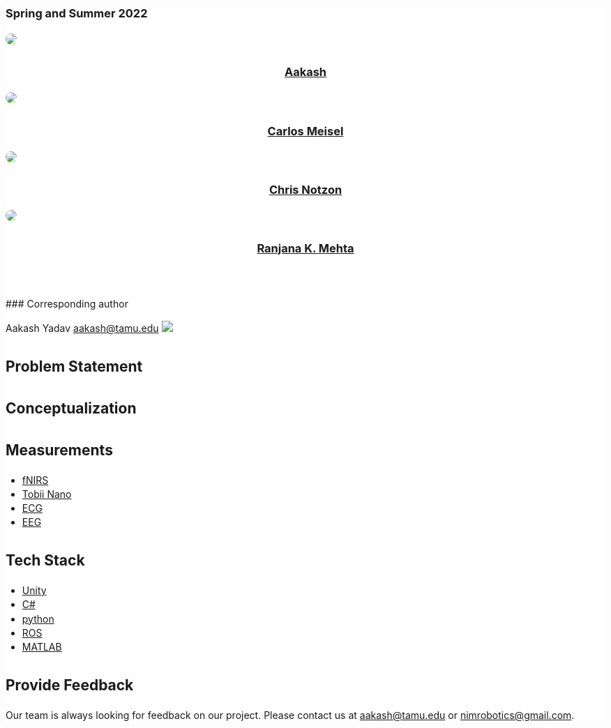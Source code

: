 ### Spring and Summer 2022

<div class="row">
  <div class="column">
    <img style="border-radius: 50%; width: 50%; float: center" src="assets/aakash.jpg">
    <h3 style="text-align: center"><a href="https://nimrobotics.com/">Aakash</a></h3>
  </div>
  <div class="column">
    <img style="border-radius: 50%; width: 50%; float: center" src="assets/carlos.jpg">
    <h3 style="text-align: center"><a href="https://www.linkedin.com/in/carlos-meisel/">Carlos Meisel</a></h3>
  </div>
  <div class="column">
    <img style="border-radius: 50%; width: 50%; float: center" src="assets/chris.jpg">
    <h3 style="text-align: center"><a href="https://www.linkedin.com/in/chris-notzon-8a8b0415a/">Chris Notzon</a></h3>
  </div>
  <div class="column">
    <img style="border-radius: 50%; width: 50%; float: center" src="assets/mehta.jpg">
    <h3 style="text-align: center"><a href="https://www.linkedin.com/in/ranjanamehta/">Ranjana K. Mehta</a></h3>
  </div>
</div>

<br>
<br>
### Corresponding author

Aakash Yadav [aakash@tamu.edu](mailto:aakash@tamu.edu) [![](https://img.shields.io/twitter/follow/nimrobotics.svg?style=social)](https://twitter.com/intent/follow?screen_name=nimrobotics)




## Problem Statement

## Conceptualization

## Measurements
- [fNIRS](https://www.nimh.nih.gov/research/fNIRS/)
- [Tobii Nano](https://www.tobii.com/en-us/products/nano-eye-tracking/)
- [ECG](https://www.actiheart.com/)
- [EEG](https://www.brainproducts.com/en/products/brain-vision-recorder/)

## Tech Stack
- [Unity](https://unity3d.com/)
- [C#](https://docs.microsoft.com/en-us/dotnet/csharp/)
- [python](https://www.python.org/)
- [ROS](https://www.ros.org/)
- [MATLAB](https://www.mathworks.com/)





## Provide Feedback
Our team is always looking for feedback on our project. Please contact us at [aakash@tamu.edu](mailto:aakash@tamu.edu) or [nimrobotics@gmail.com](mailto:nimrobotics@gmail.com).



